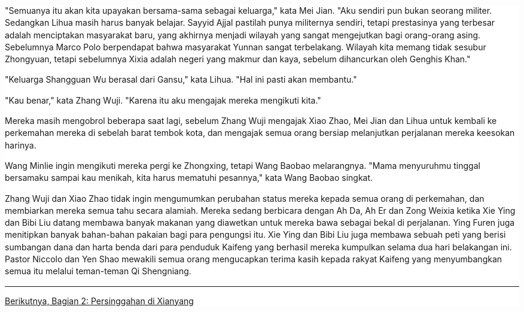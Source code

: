 "Semuanya itu akan kita upayakan bersama-sama sebagai keluarga," kata Mei Jian. "Aku sendiri pun bukan seorang militer. Sedangkan Lihua masih harus banyak belajar. Sayyid Ajjal pastilah punya militernya sendiri, tetapi prestasinya yang terbesar adalah menciptakan masyarakat baru, yang akhirnya menjadi wilayah yang sangat mengejutkan bagi orang-orang asing. Sebelumnya Marco Polo berpendapat bahwa masyarakat Yunnan sangat terbelakang. Wilayah kita memang tidak sesubur Zhongyuan, tetapi sebelumnya Xixia adalah negeri yang makmur dan kaya, sebelum dihancurkan oleh Genghis Khan."

"Keluarga Shangguan Wu berasal dari Gansu," kata Lihua. "Hal ini pasti akan membantu."

"Kau benar," kata Zhang Wuji. "Karena itu aku mengajak mereka mengikuti kita."

Mereka masih mengobrol beberapa saat lagi, sebelum Zhang Wuji mengajak Xiao Zhao, Mei Jian dan Lihua untuk kembali ke perkemahan mereka di sebelah barat tembok kota, dan mengajak semua orang bersiap melanjutkan perjalanan mereka keesokan harinya. 

Wang Minlie ingin mengikuti mereka pergi ke Zhongxing, tetapi Wang Baobao melarangnya. "Mama menyuruhmu tinggal bersamaku sampai kau menikah, kita harus mematuhi pesannya," kata Wang Baobao singkat.

Zhang Wuji dan Xiao Zhao tidak ingin mengumumkan perubahan status mereka kepada semua orang di perkemahan, dan membiarkan mereka semua tahu secara alamiah. Mereka sedang berbicara dengan Ah Da, Ah Er dan Zong Weixia ketika Xie Ying dan Bibi Liu datang membawa banyak makanan yang diawetkan untuk mereka bawa sebagai bekal di perjalanan. Ying Furen juga menitipkan banyak bahan-bahan pakaian bagi para pengungsi itu. Xie Ying dan Bibi Liu juga membawa sebuah peti yang berisi sumbangan dana dan harta benda dari para penduduk Kaifeng yang berhasil mereka kumpulkan selama dua hari belakangan ini. Pastor Niccolo dan Yen Shao mewakili semua orang mengucapkan terima kasih kepada rakyat Kaifeng yang menyumbangkan semua itu melalui teman-teman Qi Shengniang.

---

[Berikutnya, Bagian 2: Persinggahan di Xianyang](./persinggahan-di-xianyang)

